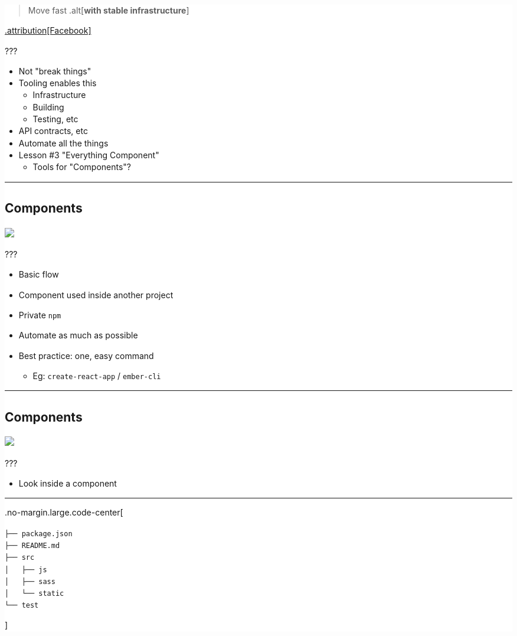 > Move fast .alt[**with stable infrastructure**]

[.attribution[Facebook]](http://mashable.com/2014/04/30/facebooks-new-mantra-move-fast-with-stability/#yXFxrbsX9PqN)

???

- Not "break things"
- Tooling enables this
  - Infrastructure
  - Building
  - Testing, etc
- API contracts, etc
- Automate all the things
- Lesson #3 "Everything Component"
  - Tools for "Components"?

---

## Components

<img style="max-height:75vh" src="./files/infra1-component.png" />

???

- Basic flow
- Component used inside another project
- Private `npm`

- Automate as much as possible
- Best practice: one, easy command
  - Eg: `create-react-app` / `ember-cli`

---

## Components

<img style="max-height:75vh" src="./files/infra2-component+details.png" />

???

- Look inside a component

---

.no-margin.large.code-center[
```
├── package.json
├── README.md
├── src
│   ├── js
│   ├── sass
│   └── static
└── test
```
]
